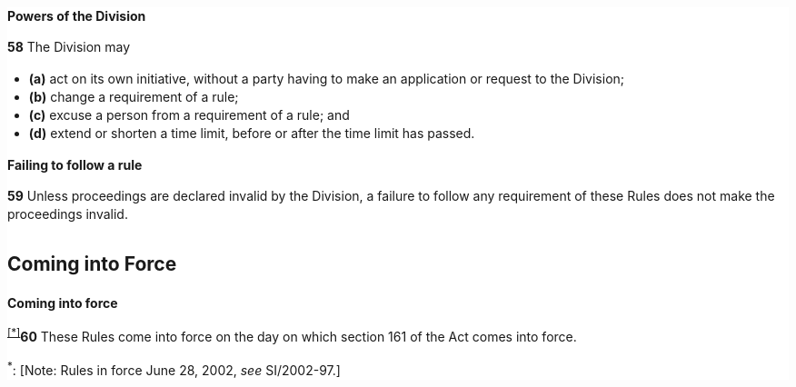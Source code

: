 **Powers of the Division**

**58** The Division may
- **(a)** act on its own initiative, without a party having to make an application or request to the Division;
- **(b)** change a requirement of a rule;
- **(c)** excuse a person from a requirement of a rule; and
- **(d)** extend or shorten a time limit, before or after the time limit has passed.




**Failing to follow a rule**

**59** Unless proceedings are declared invalid by the Division, a failure to follow any requirement of these Rules does not make the proceedings invalid.




## Coming into Force



**Coming into force**

<sup><a href='#fn_cif'>[*]</a></sup>**60** These Rules come into force on the day on which section 161 of the Act comes into force.

<a name='fn_cif'><sup>*</sup></a>: [Note: Rules in force June 28, 2002, *see* SI/2002-97.]<br />


